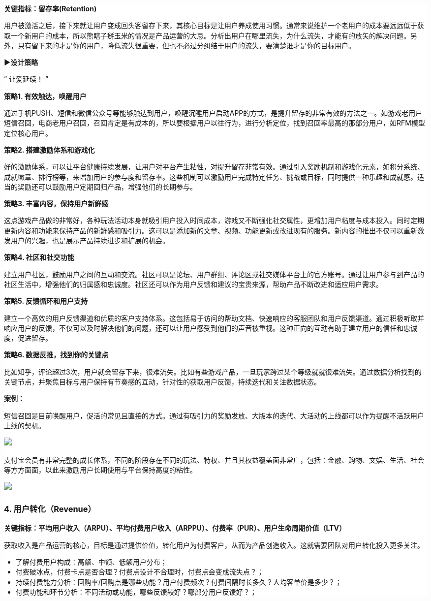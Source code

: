 **关键指标：留存率(Retention)**

用户被激活之后，接下来就让用户变成回头客留存下来，其核心目标是让用户养成使用习惯。通常来说维护一个老用户的成本要远远低于获取一个新用户的成本，所以熊瞎子掰玉米的情况是产品运营的大忌。分析出用户在哪里流失，为什么流失，才能有的放矢的解决问题。另外，只有留下来的才是你的用户，降低流失很重要，但也不必过分纠结于用户的流失，要清楚谁才是你的目标用户。

**▶设计策略**

” 让爱延续！ ”

**策略1. 有效触达，唤醒用户**

通过手机PUSH、短信和微信公众号等能够触达到用户，唤醒沉睡用户启动APP的方式，是提升留存的非常有效的方法之一。如游戏老用户短信召回，电商老用户召回，召回肯定是有成本的，所以要根据用户以往行为，进行分析定位，找到召回率最高的那部分用户，如RFM模型定位核心用户。

**策略2. 搭建激励体系和游戏化**

好的激励体系，可以让平台健康持续发展，让用户对平台产生粘性，对提升留存非常有效。通过引入奖励机制和游戏化元素，如积分系统、成就徽章、排行榜等，来增加用户的参与度和留存率。这些机制可以激励用户完成特定任务、挑战或目标，同时提供一种乐趣和成就感。适当的奖励还可以鼓励用户定期回归产品，增强他们的长期参与。

**策略3. 丰富内容，保持用户新鲜感**

这点游戏产品做的非常好，各种玩法活动本身就吸引用户投入时间成本，游戏又不断强化社交属性，更增加用户粘度与成本投入。同时定期更新内容和功能来保持产品的新鲜感和吸引力。这可以是添加新的文章、视频、功能更新或改进现有的服务。新内容的推出不仅可以重新激发用户的兴趣，也是展示产品持续进步和扩展的机会。

**策略4. 社区和社交功能**

建立用户社区，鼓励用户之间的互动和交流。社区可以是论坛、用户群组、评论区或社交媒体平台上的官方账号。通过让用户参与到产品的社区生活中，增强他们的归属感和忠诚度。社区还可以作为用户反馈和建议的宝贵来源，帮助产品不断改进和适应用户需求。

**策略5. 反馈循环和用户支持**

建立一个高效的用户反馈渠道和优质的客户支持体系。这包括易于访问的帮助文档、快速响应的客服团队和用户反馈渠道。通过积极听取并响应用户的反馈，不仅可以及时解决他们的问题，还可以让用户感受到他们的声音被重视。这种正向的互动有助于建立用户的信任和忠诚度，促进留存。

**策略6. 数据反推，找到你的关键点**

比如知乎，评论超过3次，用户就会留存下来，很难流失。比如有些游戏产品，一旦玩家跨过某个等级就就很难流失。通过数据分析找到的关键节点，并聚焦目标与用户保持有节奏感的互动，针对性的获取用户反馈，持续迭代和关注数据状态。

**案例：**

短信召回是目前唤醒用户，促活的常见且直接的方式。通过有吸引力的奖励发放、大版本的迭代、大活动的上线都可以作为提醒不活跃用户上线的契机。

![](https://image.woshipm.com/wp-files/2024/05/84uuqQ2zjJiARYiIYNqA.png)

支付宝会员有非常完整的成长体系，不同的阶段存在不同的玩法、特权、并且其权益覆盖面非常广，包括：金融、购物、文娱、生活、社会等方方面面，以此来激励用户长期使用与平台保持高度的粘性。

![](https://image.woshipm.com/wp-files/2024/05/eFCwIGGviw1qg5n4AQ73.png)

### 4\. 用户转化（Revenue）

**关键指标：平均用户收入（ARPU）、平均付费用户收入（ARPPU）、付费率（PUR）、用户生命周期价值（LTV）**

获取收入是产品运营的核心，目标是通过提供价值，转化用户为付费客户，从而为产品创造收入。这就需要团队对用户转化投入更多关注。

*   了解付费用户构成：高额、中额、低额用户分布；
*   付费破冰点，付费卡点是否合理？付费点设计不合理时，付费点会变成流失点？；
*   持续付费能力分析：回购率/回购点是哪些功能？用户付费频次？付费间隔时长多久？人均客单价是多少？；
*   付费功能和环节分析：不同活动或功能，哪些反馈较好？哪部分用户反馈好？；
